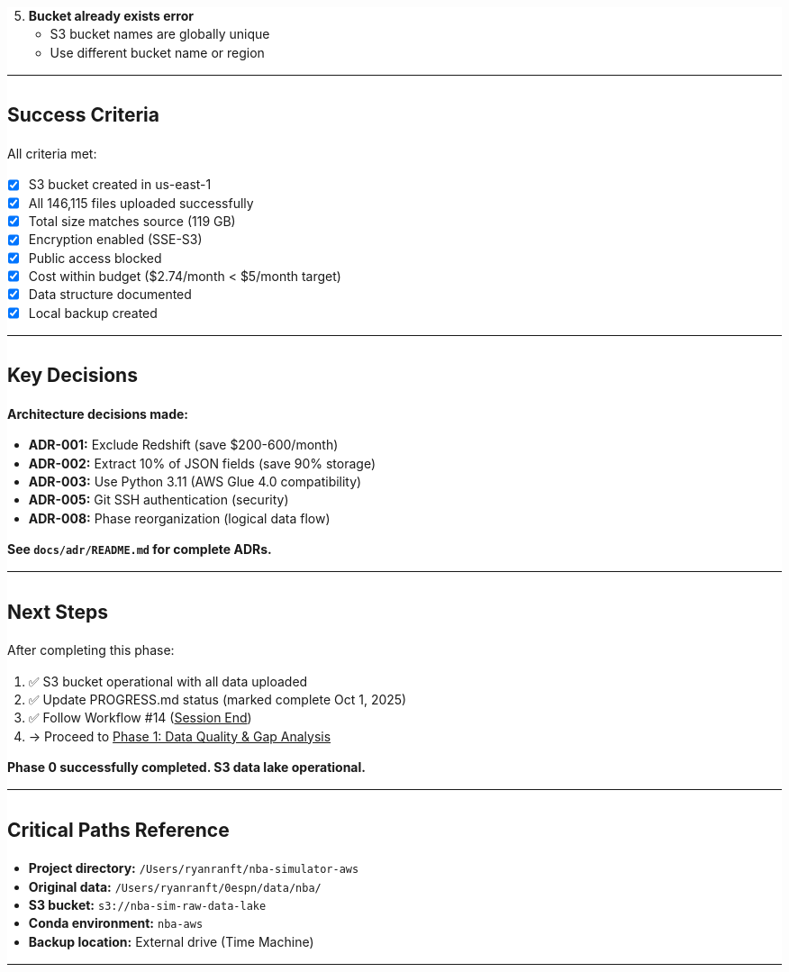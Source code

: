 5. **Bucket already exists error**
   - S3 bucket names are globally unique
   - Use different bucket name or region

---

## Success Criteria

All criteria met:
- [x] S3 bucket created in us-east-1
- [x] All 146,115 files uploaded successfully
- [x] Total size matches source (119 GB)
- [x] Encryption enabled (SSE-S3)
- [x] Public access blocked
- [x] Cost within budget ($2.74/month < $5/month target)
- [x] Data structure documented
- [x] Local backup created

---

## Key Decisions

**Architecture decisions made:**
- **ADR-001:** Exclude Redshift (save $200-600/month)
- **ADR-002:** Extract 10% of JSON fields (save 90% storage)
- **ADR-003:** Use Python 3.11 (AWS Glue 4.0 compatibility)
- **ADR-005:** Git SSH authentication (security)
- **ADR-008:** Phase reorganization (logical data flow)

**See `docs/adr/README.md` for complete ADRs.**

---

## Next Steps

After completing this phase:
1. ✅ S3 bucket operational with all data uploaded
2. ✅ Update PROGRESS.md status (marked complete Oct 1, 2025)
3. ✅ Follow Workflow #14 ([Session End](../claude_workflows/workflow_descriptions/14_session_end.md))
4. → Proceed to [Phase 1: Data Quality & Gap Analysis](PHASE_1_DATA_QUALITY.md)

**Phase 0 successfully completed. S3 data lake operational.**

---

## Critical Paths Reference

- **Project directory:** `/Users/ryanranft/nba-simulator-aws`
- **Original data:** `/Users/ryanranft/0espn/data/nba/`
- **S3 bucket:** `s3://nba-sim-raw-data-lake`
- **Conda environment:** `nba-aws`
- **Backup location:** External drive (Time Machine)

---